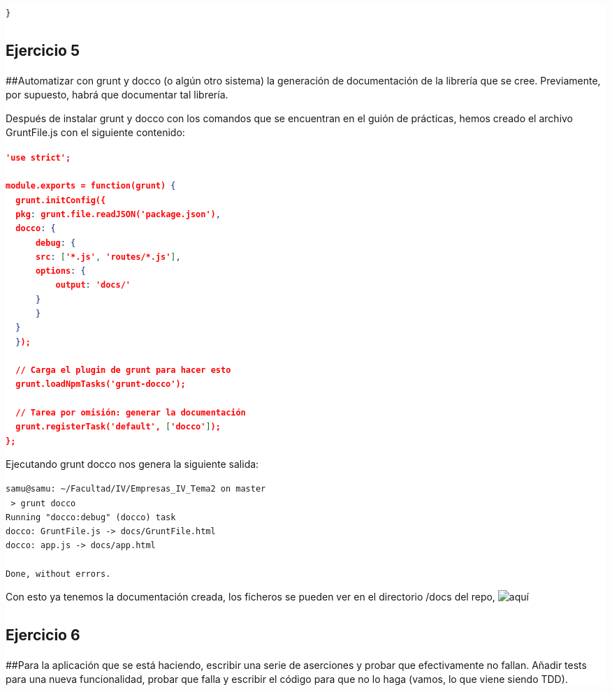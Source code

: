 ```
}

```


## Ejercicio 5
##Automatizar con grunt y docco (o algún otro sistema) la generación de documentación de la librería que se cree. Previamente, por supuesto, habrá que documentar tal librería.

Después de instalar grunt y docco con los comandos que se encuentran en el guión de prácticas, hemos creado el archivo GruntFile.js con el siguiente contenido:

```json
'use strict';

module.exports = function(grunt) {
  grunt.initConfig({
  pkg: grunt.file.readJSON('package.json'),
  docco: {
	  debug: {
	  src: ['*.js', 'routes/*.js'],
	  options: {
		  output: 'docs/'
	  }
	  }
  }
  });

  // Carga el plugin de grunt para hacer esto
  grunt.loadNpmTasks('grunt-docco');

  // Tarea por omisión: generar la documentación
  grunt.registerTask('default', ['docco']);
};
```

Ejecutando grunt docco nos genera la siguiente salida:

```
samu@samu: ~/Facultad/IV/Empresas_IV_Tema2 on master
 > grunt docco
Running "docco:debug" (docco) task
docco: GruntFile.js -> docs/GruntFile.html
docco: app.js -> docs/app.html

Done, without errors.
```
Con esto ya tenemos la documentación creada, los ficheros  se pueden ver en el directorio /docs del repo, ![aquí](https://github.com/Samuc/Empresas_IV_Tema2/tree/master/docs)



## Ejercicio 6
##Para la aplicación que se está haciendo, escribir una serie de aserciones y probar que efectivamente no fallan. Añadir tests para una nueva funcionalidad, probar que falla y escribir el código para que no lo haga (vamos, lo que viene siendo TDD).
